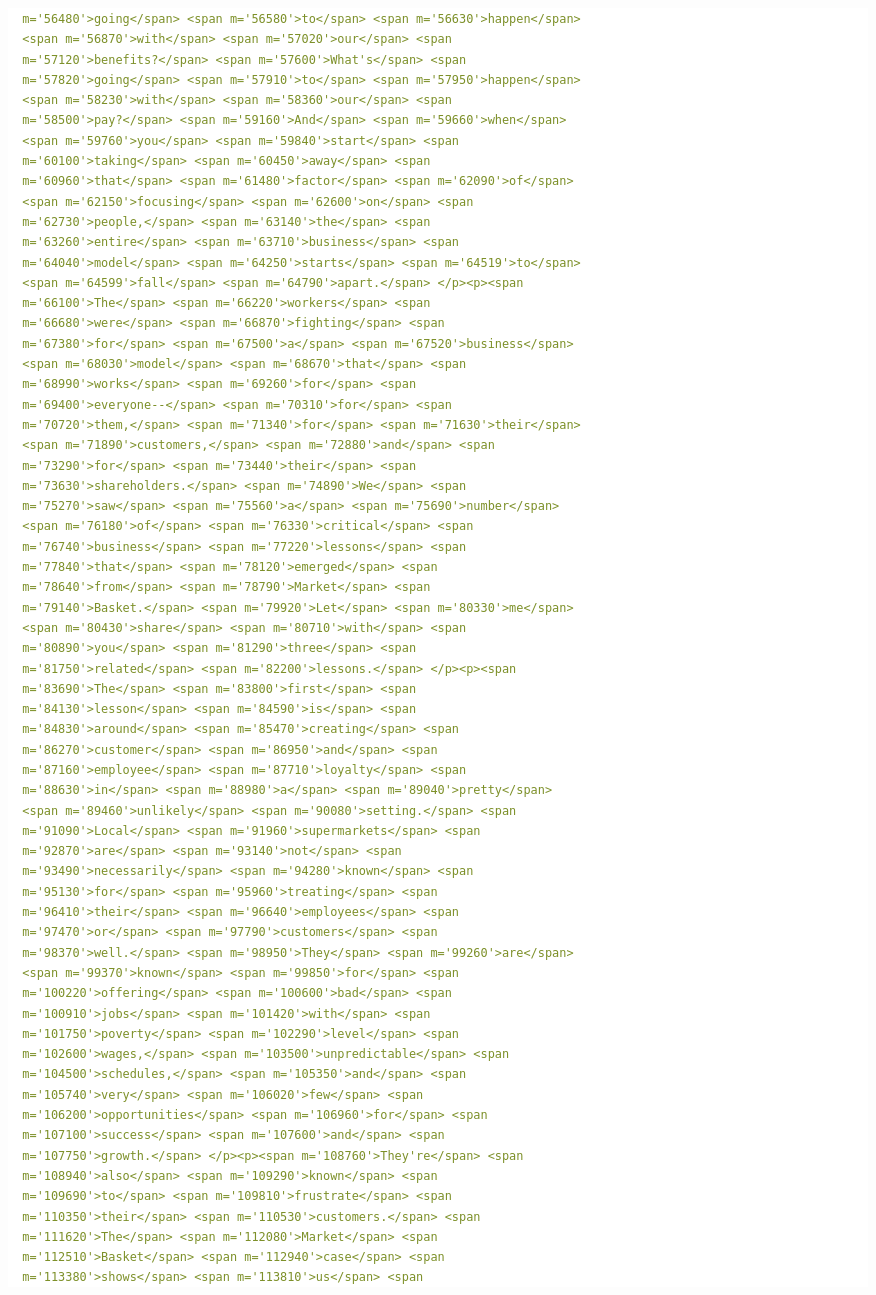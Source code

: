 ```yaml
  m='56480'>going</span> <span m='56580'>to</span> <span m='56630'>happen</span>
  <span m='56870'>with</span> <span m='57020'>our</span> <span
  m='57120'>benefits?</span> <span m='57600'>What's</span> <span
  m='57820'>going</span> <span m='57910'>to</span> <span m='57950'>happen</span>
  <span m='58230'>with</span> <span m='58360'>our</span> <span
  m='58500'>pay?</span> <span m='59160'>And</span> <span m='59660'>when</span>
  <span m='59760'>you</span> <span m='59840'>start</span> <span
  m='60100'>taking</span> <span m='60450'>away</span> <span
  m='60960'>that</span> <span m='61480'>factor</span> <span m='62090'>of</span>
  <span m='62150'>focusing</span> <span m='62600'>on</span> <span
  m='62730'>people,</span> <span m='63140'>the</span> <span
  m='63260'>entire</span> <span m='63710'>business</span> <span
  m='64040'>model</span> <span m='64250'>starts</span> <span m='64519'>to</span>
  <span m='64599'>fall</span> <span m='64790'>apart.</span> </p><p><span
  m='66100'>The</span> <span m='66220'>workers</span> <span
  m='66680'>were</span> <span m='66870'>fighting</span> <span
  m='67380'>for</span> <span m='67500'>a</span> <span m='67520'>business</span>
  <span m='68030'>model</span> <span m='68670'>that</span> <span
  m='68990'>works</span> <span m='69260'>for</span> <span
  m='69400'>everyone--</span> <span m='70310'>for</span> <span
  m='70720'>them,</span> <span m='71340'>for</span> <span m='71630'>their</span>
  <span m='71890'>customers,</span> <span m='72880'>and</span> <span
  m='73290'>for</span> <span m='73440'>their</span> <span
  m='73630'>shareholders.</span> <span m='74890'>We</span> <span
  m='75270'>saw</span> <span m='75560'>a</span> <span m='75690'>number</span>
  <span m='76180'>of</span> <span m='76330'>critical</span> <span
  m='76740'>business</span> <span m='77220'>lessons</span> <span
  m='77840'>that</span> <span m='78120'>emerged</span> <span
  m='78640'>from</span> <span m='78790'>Market</span> <span
  m='79140'>Basket.</span> <span m='79920'>Let</span> <span m='80330'>me</span>
  <span m='80430'>share</span> <span m='80710'>with</span> <span
  m='80890'>you</span> <span m='81290'>three</span> <span
  m='81750'>related</span> <span m='82200'>lessons.</span> </p><p><span
  m='83690'>The</span> <span m='83800'>first</span> <span
  m='84130'>lesson</span> <span m='84590'>is</span> <span
  m='84830'>around</span> <span m='85470'>creating</span> <span
  m='86270'>customer</span> <span m='86950'>and</span> <span
  m='87160'>employee</span> <span m='87710'>loyalty</span> <span
  m='88630'>in</span> <span m='88980'>a</span> <span m='89040'>pretty</span>
  <span m='89460'>unlikely</span> <span m='90080'>setting.</span> <span
  m='91090'>Local</span> <span m='91960'>supermarkets</span> <span
  m='92870'>are</span> <span m='93140'>not</span> <span
  m='93490'>necessarily</span> <span m='94280'>known</span> <span
  m='95130'>for</span> <span m='95960'>treating</span> <span
  m='96410'>their</span> <span m='96640'>employees</span> <span
  m='97470'>or</span> <span m='97790'>customers</span> <span
  m='98370'>well.</span> <span m='98950'>They</span> <span m='99260'>are</span>
  <span m='99370'>known</span> <span m='99850'>for</span> <span
  m='100220'>offering</span> <span m='100600'>bad</span> <span
  m='100910'>jobs</span> <span m='101420'>with</span> <span
  m='101750'>poverty</span> <span m='102290'>level</span> <span
  m='102600'>wages,</span> <span m='103500'>unpredictable</span> <span
  m='104500'>schedules,</span> <span m='105350'>and</span> <span
  m='105740'>very</span> <span m='106020'>few</span> <span
  m='106200'>opportunities</span> <span m='106960'>for</span> <span
  m='107100'>success</span> <span m='107600'>and</span> <span
  m='107750'>growth.</span> </p><p><span m='108760'>They're</span> <span
  m='108940'>also</span> <span m='109290'>known</span> <span
  m='109690'>to</span> <span m='109810'>frustrate</span> <span
  m='110350'>their</span> <span m='110530'>customers.</span> <span
  m='111620'>The</span> <span m='112080'>Market</span> <span
  m='112510'>Basket</span> <span m='112940'>case</span> <span
  m='113380'>shows</span> <span m='113810'>us</span> <span
```